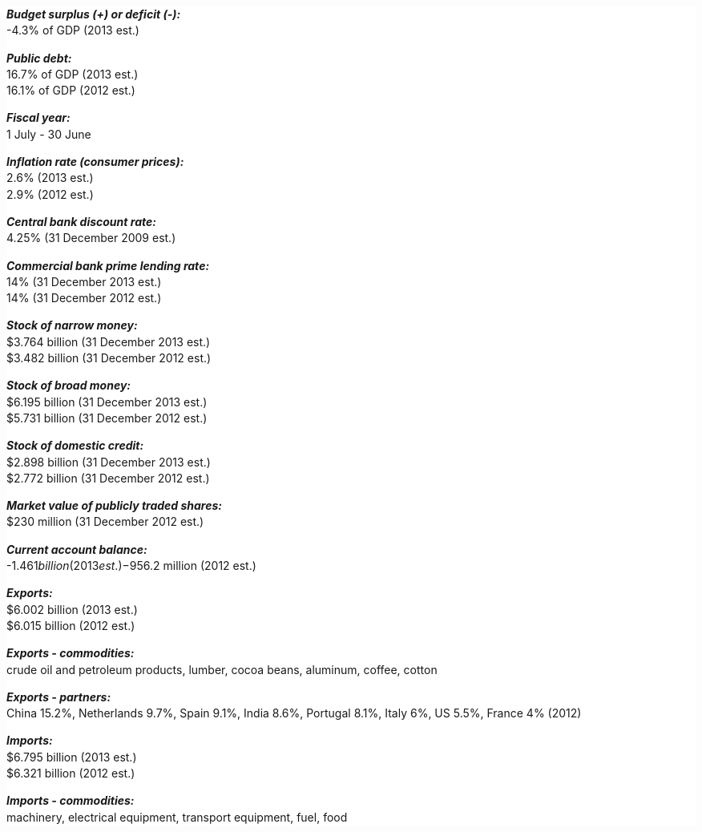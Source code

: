 **_Budget surplus (+) or deficit (-):_**   
-4.3% of GDP (2013 est.)

**_Public debt:_**   
16.7% of GDP (2013 est.)   
16.1% of GDP (2012 est.)

**_Fiscal year:_**   
1 July - 30 June

**_Inflation rate (consumer prices):_**   
2.6% (2013 est.)   
2.9% (2012 est.)

**_Central bank discount rate:_**   
4.25% (31 December 2009 est.)

**_Commercial bank prime lending rate:_**   
14% (31 December 2013 est.)   
14% (31 December 2012 est.)

**_Stock of narrow money:_**   
$3.764 billion (31 December 2013 est.)   
$3.482 billion (31 December 2012 est.)

**_Stock of broad money:_**   
$6.195 billion (31 December 2013 est.)   
$5.731 billion (31 December 2012 est.)

**_Stock of domestic credit:_**   
$2.898 billion (31 December 2013 est.)   
$2.772 billion (31 December 2012 est.)

**_Market value of publicly traded shares:_**   
$230 million (31 December 2012 est.)

**_Current account balance:_**   
-$1.461 billion (2013 est.)   
-$956.2 million (2012 est.)

**_Exports:_**   
$6.002 billion (2013 est.)   
$6.015 billion (2012 est.)

**_Exports - commodities:_**   
crude oil and petroleum products, lumber, cocoa beans, aluminum, coffee, cotton

**_Exports - partners:_**   
China 15.2%, Netherlands 9.7%, Spain 9.1%, India 8.6%, Portugal 8.1%, Italy 6%, US 5.5%, France 4% (2012)

**_Imports:_**   
$6.795 billion (2013 est.)   
$6.321 billion (2012 est.)

**_Imports - commodities:_**   
machinery, electrical equipment, transport equipment, fuel, food

